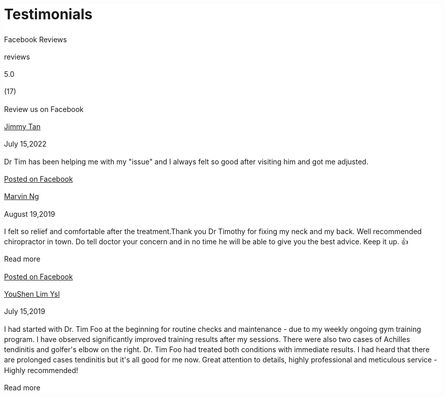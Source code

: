 # Testimonials

Facebook Reviews

reviews

5.0

(17)

Review us on Facebook

[](https://www.facebook.com/jimmy.tan.9809/posts/pfbid02oomtKKfbN2P1ptZqJzM9YM8Ek2SCE76VRZsd7PYWHTyU7C9CrCxjc1ZSqb11xUPtl)

[Jimmy Tan](https://www.facebook.com/jimmy.tan.9809/posts/pfbid02oomtKKfbN2P1ptZqJzM9YM8Ek2SCE76VRZsd7PYWHTyU7C9CrCxjc1ZSqb11xUPtl)

July 15,2022

Dr Tim has been helping me with my "issue" and I always felt so good after visiting him and got me adjusted.

[Posted on Facebook](https://www.facebook.com/jimmy.tan.9809/posts/pfbid02oomtKKfbN2P1ptZqJzM9YM8Ek2SCE76VRZsd7PYWHTyU7C9CrCxjc1ZSqb11xUPtl)

[](https://www.facebook.com/marvinngrw/posts/pfbid07sKX7kt99XUkgTvWhpXoiDn7YM8zS9FhgX9Xv5X3NxcjQoD1kFwLmozL8UGfpdygl)

[Marvin Ng](https://www.facebook.com/marvinngrw/posts/pfbid07sKX7kt99XUkgTvWhpXoiDn7YM8zS9FhgX9Xv5X3NxcjQoD1kFwLmozL8UGfpdygl)

August 19,2019

I felt so relief and comfortable after the treatment.Thank you Dr Timothy for fixing my neck and my back. Well recommended chiropractor in town. Do tell doctor your concern and in no time he will be able to give you the best advice. Keep it up. 👍

Read more

[Posted on Facebook](https://www.facebook.com/marvinngrw/posts/pfbid07sKX7kt99XUkgTvWhpXoiDn7YM8zS9FhgX9Xv5X3NxcjQoD1kFwLmozL8UGfpdygl)

[](https://www.facebook.com/youshenlimthedreamer/posts/pfbid02kUai8oYH5XZkuB9LQNw3zPsCgsnLPK3HVqDWcSibUNbSCynhoSTiZQQdYQENuKMvl)

[YouShen Lim Ysl](https://www.facebook.com/youshenlimthedreamer/posts/pfbid02kUai8oYH5XZkuB9LQNw3zPsCgsnLPK3HVqDWcSibUNbSCynhoSTiZQQdYQENuKMvl)

July 15,2019

I had started with Dr. Tim Foo at the beginning for routine checks and maintenance - due to my weekly ongoing gym training program. I have observed significantly improved training results after my sessions. There were also two cases of Achilles tendinitis and golfer's elbow on the right. Dr. Tim Foo had treated both conditions with immediate results. I had heard that there are prolonged cases tendinitis but it's all good for me now. Great attention to details, highly professional and meticulous service - Highly recommended!

Read more

